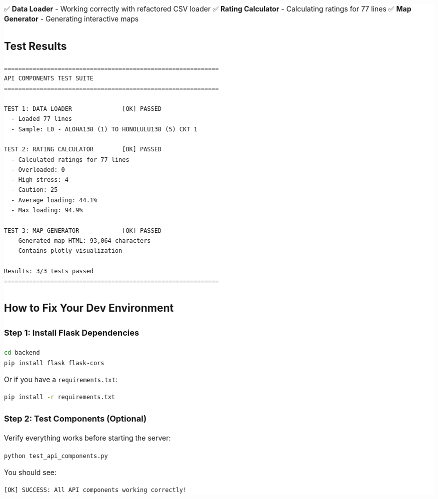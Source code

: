 ✅ **Data Loader** - Working correctly with refactored CSV loader
✅ **Rating Calculator** - Calculating ratings for 77 lines
✅ **Map Generator** - Generating interactive maps

## Test Results

```
============================================================
API COMPONENTS TEST SUITE
============================================================

TEST 1: DATA LOADER              [OK] PASSED
  - Loaded 77 lines
  - Sample: L0 - ALOHA138 (1) TO HONOLULU138 (5) CKT 1

TEST 2: RATING CALCULATOR        [OK] PASSED
  - Calculated ratings for 77 lines
  - Overloaded: 0
  - High stress: 4
  - Caution: 25
  - Average loading: 44.1%
  - Max loading: 94.9%

TEST 3: MAP GENERATOR            [OK] PASSED
  - Generated map HTML: 93,064 characters
  - Contains plotly visualization

Results: 3/3 tests passed
============================================================
```

## How to Fix Your Dev Environment

### Step 1: Install Flask Dependencies

```bash
cd backend
pip install flask flask-cors
```

Or if you have a `requirements.txt`:
```bash
pip install -r requirements.txt
```

### Step 2: Test Components (Optional)

Verify everything works before starting the server:
```bash
python test_api_components.py
```

You should see:
```
[OK] SUCCESS: All API components working correctly!
```

